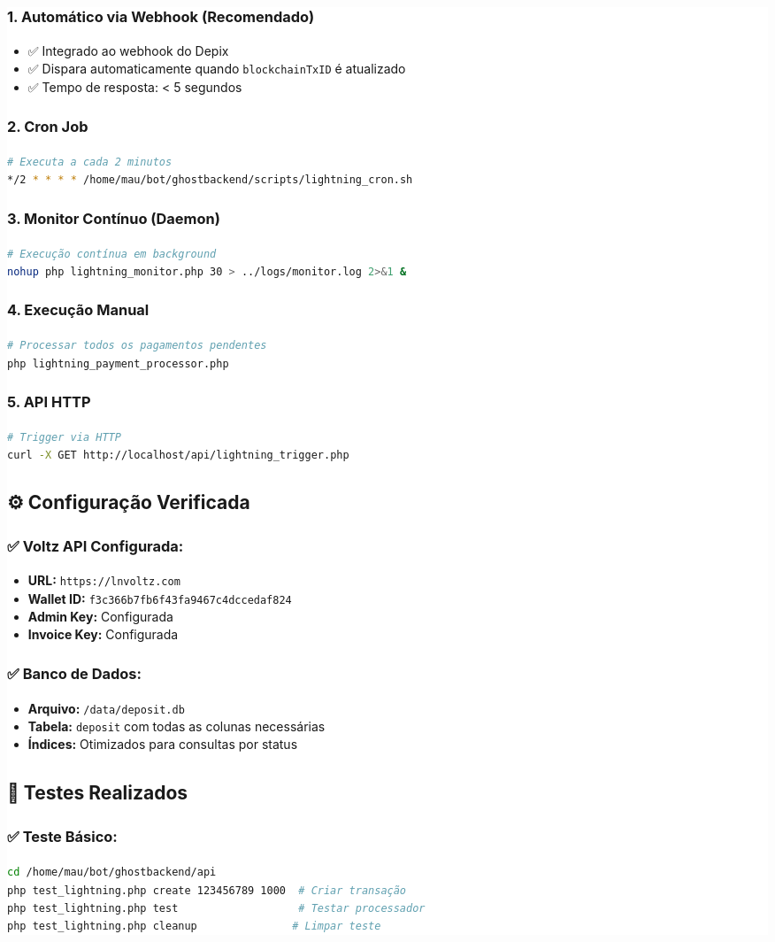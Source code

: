 ### 1. **Automático via Webhook (Recomendado)**
- ✅ Integrado ao webhook do Depix
- ✅ Dispara automaticamente quando `blockchainTxID` é atualizado
- ✅ Tempo de resposta: < 5 segundos

### 2. **Cron Job**
```bash
# Executa a cada 2 minutos
*/2 * * * * /home/mau/bot/ghostbackend/scripts/lightning_cron.sh
```

### 3. **Monitor Contínuo (Daemon)**
```bash
# Execução contínua em background
nohup php lightning_monitor.php 30 > ../logs/monitor.log 2>&1 &
```

### 4. **Execução Manual**
```bash
# Processar todos os pagamentos pendentes
php lightning_payment_processor.php
```

### 5. **API HTTP**
```bash
# Trigger via HTTP
curl -X GET http://localhost/api/lightning_trigger.php
```

## ⚙️ **Configuração Verificada**

### ✅ **Voltz API Configurada:**
- **URL:** `https://lnvoltz.com`
- **Wallet ID:** `f3c366b7fb6f43fa9467c4dccedaf824`
- **Admin Key:** Configurada
- **Invoice Key:** Configurada

### ✅ **Banco de Dados:**
- **Arquivo:** `/data/deposit.db`
- **Tabela:** `deposit` com todas as colunas necessárias
- **Índices:** Otimizados para consultas por status

## 🧪 **Testes Realizados**

### ✅ **Teste Básico:**
```bash
cd /home/mau/bot/ghostbackend/api
php test_lightning.php create 123456789 1000  # Criar transação
php test_lightning.php test                   # Testar processador
php test_lightning.php cleanup               # Limpar teste
```

